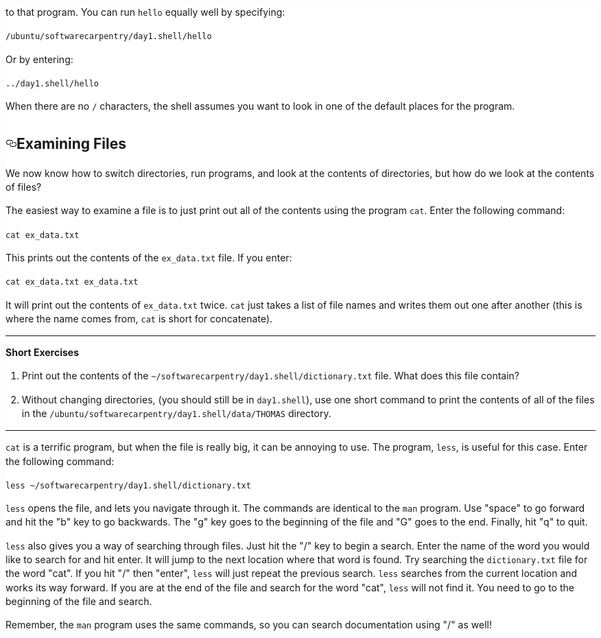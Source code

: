 to that program. You can run <code>hello</code> equally well by specifying:</p>
<pre><code>/ubuntu/softwarecarpentry/day1.shell/hello
</code></pre>
<p>Or by entering:</p>
<pre><code>../day1.shell/hello
</code></pre>
<p>When there are no <code>/</code> characters, the shell assumes you want to look
in one of the default places for the program.</p>
<h2><a id="user-content-examining-files" class="anchor" aria-hidden="true" href="#examining-files"><svg class="octicon octicon-link" viewBox="0 0 16 16" version="1.1" width="16" height="16" aria-hidden="true"><path fill-rule="evenodd" d="M4 9h1v1H4c-1.5 0-3-1.69-3-3.5S2.55 3 4 3h4c1.45 0 3 1.69 3 3.5 0 1.41-.91 2.72-2 3.25V8.59c.58-.45 1-1.27 1-2.09C10 5.22 8.98 4 8 4H4c-.98 0-2 1.22-2 2.5S3 9 4 9zm9-3h-1v1h1c1 0 2 1.22 2 2.5S13.98 12 13 12H9c-.98 0-2-1.22-2-2.5 0-.83.42-1.64 1-2.09V6.25c-1.09.53-2 1.84-2 3.25C6 11.31 7.55 13 9 13h4c1.45 0 3-1.69 3-3.5S14.5 6 13 6z"></path></svg></a>Examining Files</h2>
<p>We now know how to switch directories, run programs, and look at the
contents of directories, but how do we look at the contents of files?</p>
<p>The easiest way to examine a file is to just print out all of the
contents using the program <code>cat</code>. Enter the following command:</p>
<pre><code>cat ex_data.txt
</code></pre>
<p>This prints out the contents of the <code>ex_data.txt</code> file. If you enter:</p>
<pre><code>cat ex_data.txt ex_data.txt
</code></pre>
<p>It will print out the contents of <code>ex_data.txt</code> twice. <code>cat</code> just
takes a list of file names and writes them out one after another (this
is where the name comes from, <code>cat</code> is short for concatenate).</p>
<hr>
<p><strong>Short Exercises</strong></p>
<ol>
<li>
<p>Print out the contents of the <code>~/softwarecarpentry/day1.shell/dictionary.txt</code>
file. What does this file contain?</p>
</li>
<li>
<p>Without changing directories, (you should still be in <code>day1.shell</code>),
use one short command to print the contents of all of the files in
the <code>/ubuntu/softwarecarpentry/day1.shell/data/THOMAS</code> directory.</p>
</li>
</ol>
<hr>
<p><code>cat</code> is a terrific program, but when the file is really big, it can
be annoying to use. The program, <code>less</code>, is useful for this
case. Enter the following command:</p>
<pre><code>less ~/softwarecarpentry/day1.shell/dictionary.txt
</code></pre>
<p><code>less</code> opens the file, and lets you navigate through it. The commands
are identical to the <code>man</code> program. Use "space" to go forward and hit
the "b" key to go backwards. The "g" key goes to the beginning of the
file and "G" goes to the end. Finally, hit "q" to quit.</p>
<p><code>less</code> also gives you a way of searching through files. Just hit the
"/" key to begin a search. Enter the name of the word you would like
to search for and hit enter. It will jump to the next location where
that word is found. Try searching the <code>dictionary.txt</code> file for the
word "cat". If you hit "/" then "enter", <code>less</code> will just repeat
the previous search. <code>less</code> searches from the current location and
works its way forward. If you are at the end of the file and search
for the word "cat", <code>less</code> will not find it. You need to go to the
beginning of the file and search.</p>
<p>Remember, the <code>man</code> program uses the same commands, so you can search
documentation using "/" as well!</p>